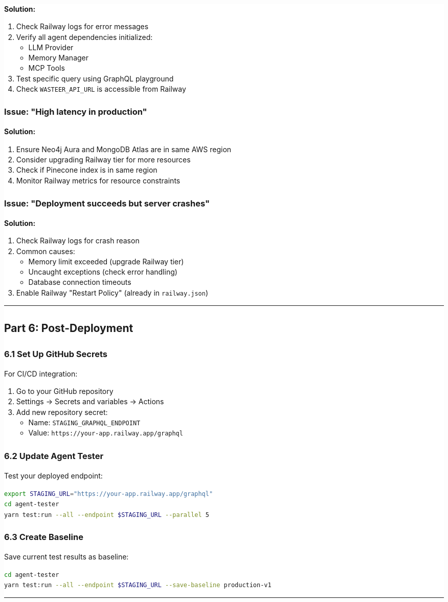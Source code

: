**Solution:**
1. Check Railway logs for error messages
2. Verify all agent dependencies initialized:
   - LLM Provider
   - Memory Manager
   - MCP Tools
3. Test specific query using GraphQL playground
4. Check `WASTEER_API_URL` is accessible from Railway

### Issue: "High latency in production"

**Solution:**
1. Ensure Neo4j Aura and MongoDB Atlas are in same AWS region
2. Consider upgrading Railway tier for more resources
3. Check if Pinecone index is in same region
4. Monitor Railway metrics for resource constraints

### Issue: "Deployment succeeds but server crashes"

**Solution:**
1. Check Railway logs for crash reason
2. Common causes:
   - Memory limit exceeded (upgrade Railway tier)
   - Uncaught exceptions (check error handling)
   - Database connection timeouts
3. Enable Railway "Restart Policy" (already in `railway.json`)

---

## Part 6: Post-Deployment

### 6.1 Set Up GitHub Secrets

For CI/CD integration:
1. Go to your GitHub repository
2. Settings → Secrets and variables → Actions
3. Add new repository secret:
   - Name: `STAGING_GRAPHQL_ENDPOINT`
   - Value: `https://your-app.railway.app/graphql`

### 6.2 Update Agent Tester

Test your deployed endpoint:
```bash
export STAGING_URL="https://your-app.railway.app/graphql"
cd agent-tester
yarn test:run --all --endpoint $STAGING_URL --parallel 5
```

### 6.3 Create Baseline

Save current test results as baseline:
```bash
cd agent-tester
yarn test:run --all --endpoint $STAGING_URL --save-baseline production-v1
```

---